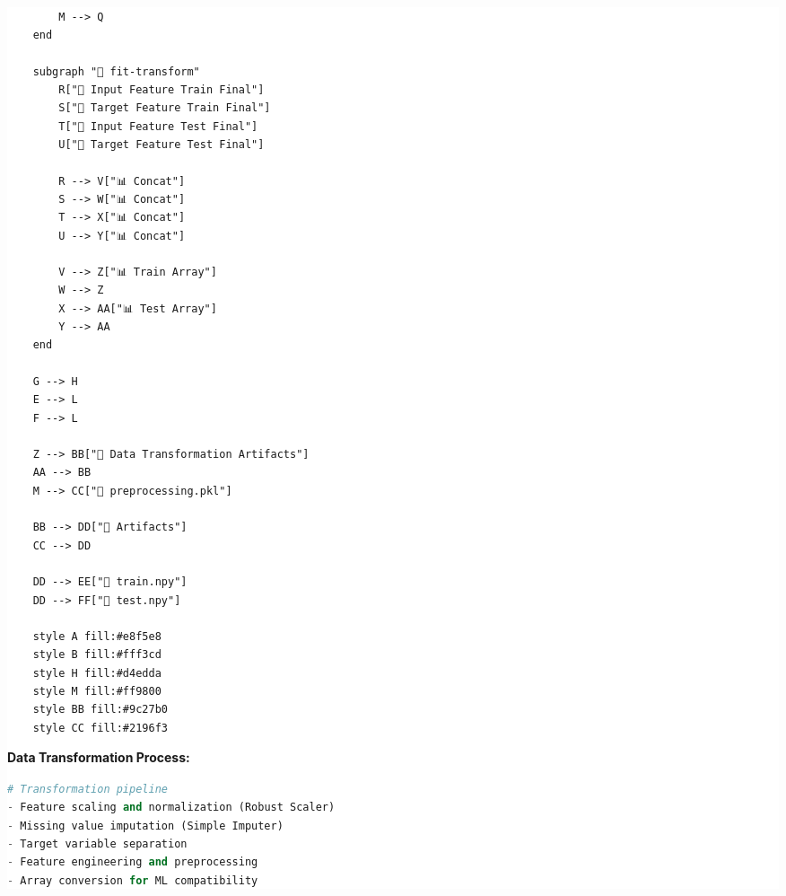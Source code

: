 ```mermaid
        M --> Q
    end
    
    subgraph "🔄 fit-transform"
        R["🎯 Input Feature Train Final"]
        S["🎯 Target Feature Train Final"]
        T["🎯 Input Feature Test Final"]
        U["🎯 Target Feature Test Final"]
        
        R --> V["📊 Concat"]
        S --> W["📊 Concat"]
        T --> X["📊 Concat"]
        U --> Y["📊 Concat"]
        
        V --> Z["📊 Train Array"]
        W --> Z
        X --> AA["📊 Test Array"]
        Y --> AA
    end
    
    G --> H
    E --> L
    F --> L
    
    Z --> BB["📁 Data Transformation Artifacts"]
    AA --> BB
    M --> CC["📄 preprocessing.pkl"]
    
    BB --> DD["📁 Artifacts"]
    CC --> DD
    
    DD --> EE["📄 train.npy"]
    DD --> FF["📄 test.npy"]
    
    style A fill:#e8f5e8
    style B fill:#fff3cd
    style H fill:#d4edda
    style M fill:#ff9800
    style BB fill:#9c27b0
    style CC fill:#2196f3
```

**Data Transformation Process:**

```python
# Transformation pipeline
- Feature scaling and normalization (Robust Scaler)
- Missing value imputation (Simple Imputer)
- Target variable separation
- Feature engineering and preprocessing
- Array conversion for ML compatibility
```

